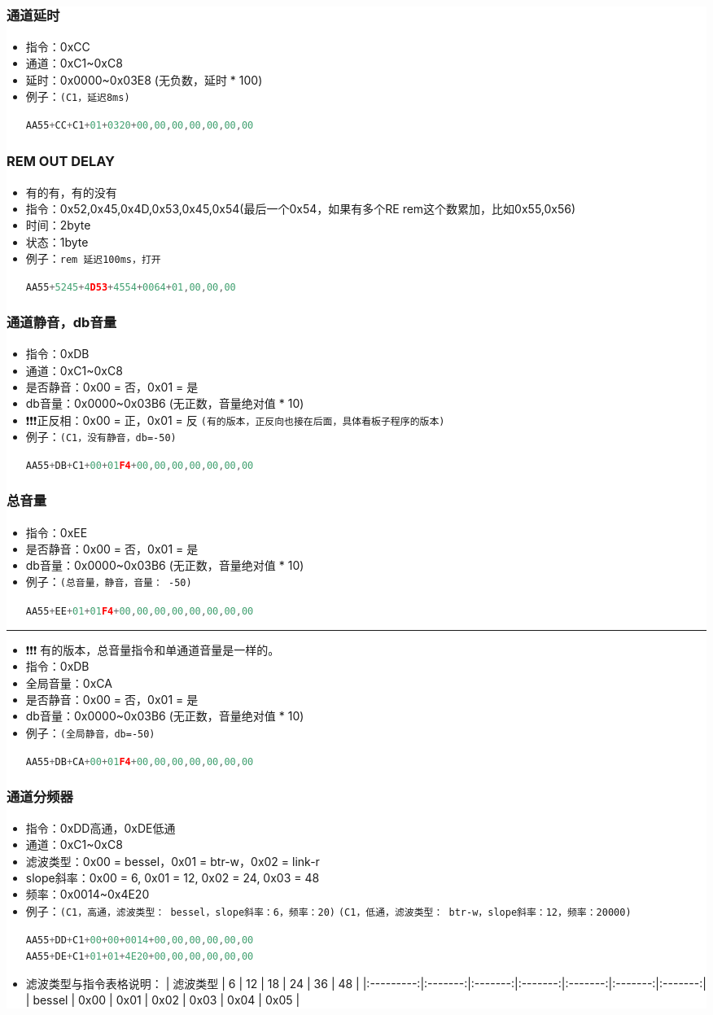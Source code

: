 ### 通道延时
 * 指令：0xCC
 * 通道：0xC1~0xC8 
 * 延时：0x0000~0x03E8 (无负数，延时 * 100)
 * 例子：`(C1，延迟8ms)`
   ```javascript
   AA55+CC+C1+01+0320+00,00,00,00,00,00,00
   ``` 
### REM OUT DELAY
 * 有的有，有的没有 
 * 指令：0x52,0x45,0x4D,0x53,0x45,0x54(最后一个0x54，如果有多个RE rem这个数累加，比如0x55,0x56)
 * 时间：2byte
 * 状态：1byte
 * 例子：`rem 延迟100ms，打开`      
   ```javascript
   AA55+5245+4D53+4554+0064+01,00,00,00
   ``` 
### 通道静音，db音量
 * 指令：0xDB
 * 通道：0xC1~0xC8 
 * 是否静音：0x00 = 否，0x01 = 是
 * db音量：0x0000~0x03B6 (无正数，音量绝对值 * 10)
 * ❗️❗️❗️正反相：0x00 = 正，0x01 = 反 `(有的版本，正反向也接在后面，具体看板子程序的版本)`
 * 例子：`(C1，没有静音，db=-50)`
   ```javascript
   AA55+DB+C1+00+01F4+00,00,00,00,00,00,00
   ```   

### 总音量
 * 指令：0xEE
 * 是否静音：0x00 = 否，0x01 = 是
 * db音量：0x0000~0x03B6 (无正数，音量绝对值 * 10)
 * 例子：`(总音量，静音，音量： -50)`
   ```javascript
   AA55+EE+01+01F4+00,00,00,00,00,00,00,00
   ```  
 ---   
 * ❗️❗️❗️ 有的版本，总音量指令和单通道音量是一样的。
 * 指令：0xDB
 * 全局音量：0xCA
 * 是否静音：0x00 = 否，0x01 = 是
 * db音量：0x0000~0x03B6 (无正数，音量绝对值 * 10)
 * 例子：`(全局静音，db=-50)`
   ```javascript
   AA55+DB+CA+00+01F4+00,00,00,00,00,00,00
   ```   
   
### 通道分频器
 * 指令：0xDD高通，0xDE低通
 * 通道：0xC1~0xC8 
 * 滤波类型：0x00 = bessel，0x01 = btr-w，0x02 = link-r
 * slope斜率：0x00 = 6, 0x01 = 12, 0x02 = 24, 0x03 = 48
 * 频率：0x0014~0x4E20
 * 例子：`(C1，高通，滤波类型： bessel，slope斜率：6，频率：20)`
        `(C1，低通，滤波类型： btr-w，slope斜率：12，频率：20000)`
   ```javascript
   AA55+DD+C1+00+00+0014+00,00,00,00,00,00
   AA55+DE+C1+01+01+4E20+00,00,00,00,00,00
   ``` 
 * 滤波类型与指令表格说明：
    |  滤波类型  |    6    |    12   |    18   |    24   |    36   |    48   | 
    |:---------:|:-------:|:-------:|:-------:|:-------:|:-------:|:-------:|
    |   bessel  |   0x00  |   0x01  |   0x02  |   0x03  |   0x04  |   0x05  |